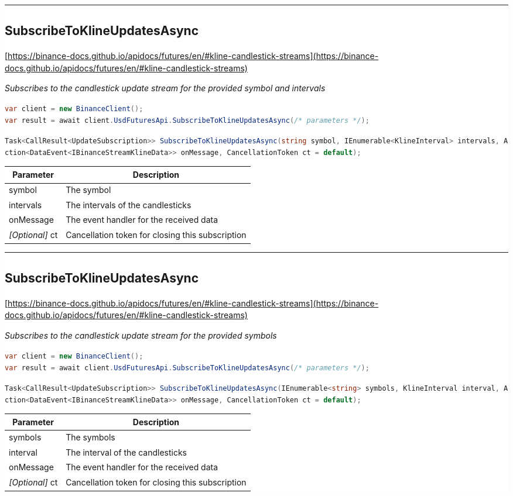 ***

## SubscribeToKlineUpdatesAsync  

[https://binance-docs.github.io/apidocs/futures/en/#kline-candlestick-streams](https://binance-docs.github.io/apidocs/futures/en/#kline-candlestick-streams)  
<p>

*Subscribes to the candlestick update stream for the provided symbol and intervals*  

```csharp  
var client = new BinanceClient();  
var result = await client.UsdFuturesApi.SubscribeToKlineUpdatesAsync(/* parameters */);  
```  

```csharp  
Task<CallResult<UpdateSubscription>> SubscribeToKlineUpdatesAsync(string symbol, IEnumerable<KlineInterval> intervals, Action<DataEvent<IBinanceStreamKlineData>> onMessage, CancellationToken ct = default);  
```  

|Parameter|Description|
|---|---|
|symbol|The symbol|
|intervals|The intervals of the candlesticks|
|onMessage|The event handler for the received data|
|_[Optional]_ ct|Cancellation token for closing this subscription|

</p>

***

## SubscribeToKlineUpdatesAsync  

[https://binance-docs.github.io/apidocs/futures/en/#kline-candlestick-streams](https://binance-docs.github.io/apidocs/futures/en/#kline-candlestick-streams)  
<p>

*Subscribes to the candlestick update stream for the provided symbols*  

```csharp  
var client = new BinanceClient();  
var result = await client.UsdFuturesApi.SubscribeToKlineUpdatesAsync(/* parameters */);  
```  

```csharp  
Task<CallResult<UpdateSubscription>> SubscribeToKlineUpdatesAsync(IEnumerable<string> symbols, KlineInterval interval, Action<DataEvent<IBinanceStreamKlineData>> onMessage, CancellationToken ct = default);  
```  

|Parameter|Description|
|---|---|
|symbols|The symbols|
|interval|The interval of the candlesticks|
|onMessage|The event handler for the received data|
|_[Optional]_ ct|Cancellation token for closing this subscription|
